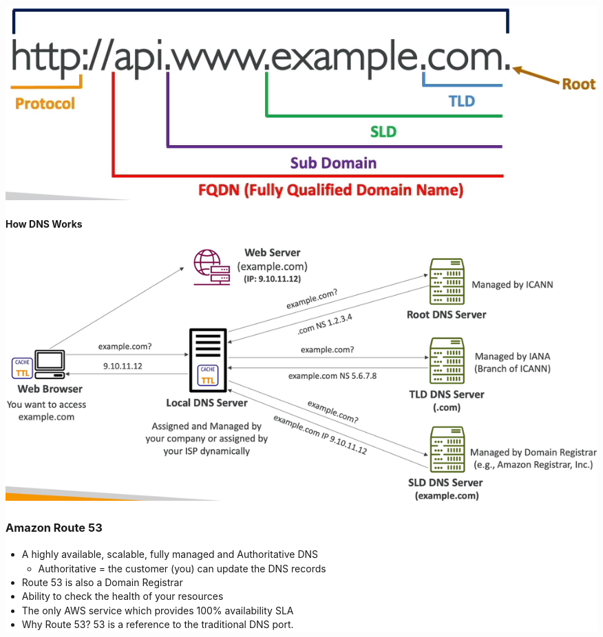 <img src="../images/route53/dns-terminologies.png" alt="DNS Terminologies">

#### How DNS Works

<img src="../images/route53/dns-work.png" alt="How DNS Works">

### Amazon Route 53 

* A highly available, scalable, fully managed and Authoritative DNS
  * Authoritative = the customer (you) can update the DNS records
* Route 53 is also a Domain Registrar
* Ability to check the health of your resources
* The only AWS service which provides 100% availability SLA
* Why Route 53? 53 is a reference to the traditional DNS port.
